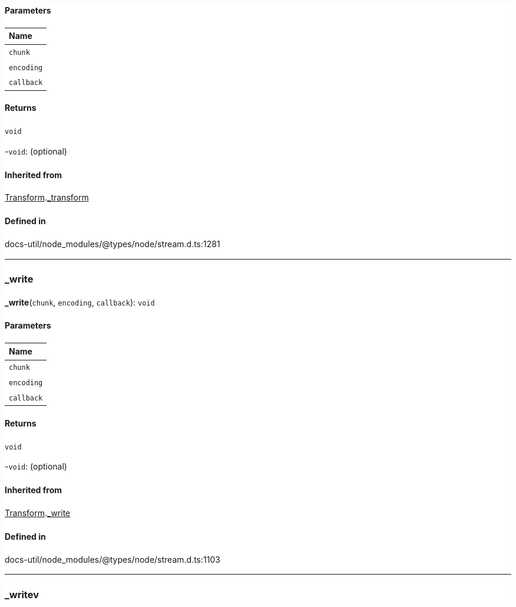 #### Parameters

| Name |
| :------ |
| `chunk` | `any` |
| `encoding` | [`BufferEncoding`](../../types/BufferEncoding.md) |
| `callback` | [`TransformCallback`](../types/internal.TransformCallback.md) |

#### Returns

`void`

-`void`: (optional) 

#### Inherited from

[Transform](internal.Transform.md).[_transform](internal.Transform.md#_transform)

#### Defined in

docs-util/node_modules/@types/node/stream.d.ts:1281

___

### \_write

**_write**(`chunk`, `encoding`, `callback`): `void`

#### Parameters

| Name |
| :------ |
| `chunk` | `any` |
| `encoding` | [`BufferEncoding`](../../types/BufferEncoding.md) |
| `callback` | (`error?`: ``null`` \| `Error`) => `void` |

#### Returns

`void`

-`void`: (optional) 

#### Inherited from

[Transform](internal.Transform.md).[_write](internal.Transform.md#_write)

#### Defined in

docs-util/node_modules/@types/node/stream.d.ts:1103

___

### \_writev
